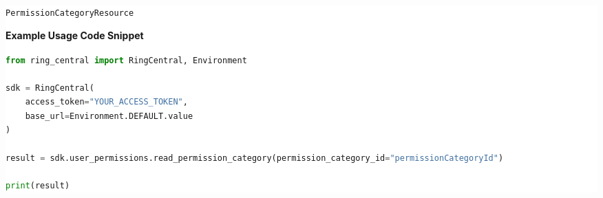 `PermissionCategoryResource`

**Example Usage Code Snippet**

```python
from ring_central import RingCentral, Environment

sdk = RingCentral(
    access_token="YOUR_ACCESS_TOKEN",
    base_url=Environment.DEFAULT.value
)

result = sdk.user_permissions.read_permission_category(permission_category_id="permissionCategoryId")

print(result)
```


